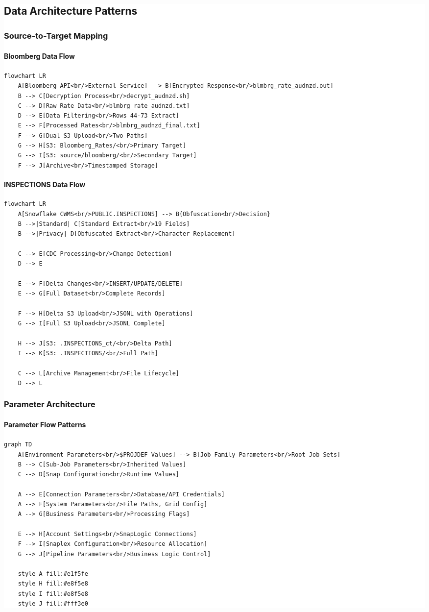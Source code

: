 ## Data Architecture Patterns

### Source-to-Target Mapping

#### Bloomberg Data Flow
```mermaid
flowchart LR
    A[Bloomberg API<br/>External Service] --> B[Encrypted Response<br/>blmbrg_rate_audnzd.out]
    B --> C[Decryption Process<br/>decrypt_audnzd.sh]
    C --> D[Raw Rate Data<br/>blmbrg_rate_audnzd.txt]
    D --> E[Data Filtering<br/>Rows 44-73 Extract]
    E --> F[Processed Rates<br/>blmbrg_audnzd_final.txt]
    F --> G[Dual S3 Upload<br/>Two Paths]
    G --> H[S3: Bloomberg_Rates/<br/>Primary Target]
    G --> I[S3: source/bloomberg/<br/>Secondary Target]
    F --> J[Archive<br/>Timestamped Storage]
```

#### INSPECTIONS Data Flow
```mermaid
flowchart LR
    A[Snowflake CWMS<br/>PUBLIC.INSPECTIONS] --> B{Obfuscation<br/>Decision}
    B -->|Standard| C[Standard Extract<br/>19 Fields]
    B -->|Privacy| D[Obfuscated Extract<br/>Character Replacement]

    C --> E[CDC Processing<br/>Change Detection]
    D --> E

    E --> F[Delta Changes<br/>INSERT/UPDATE/DELETE]
    E --> G[Full Dataset<br/>Complete Records]

    F --> H[Delta S3 Upload<br/>JSONL with Operations]
    G --> I[Full S3 Upload<br/>JSONL Complete]

    H --> J[S3: .INSPECTIONS_ct/<br/>Delta Path]
    I --> K[S3: .INSPECTIONS/<br/>Full Path]

    C --> L[Archive Management<br/>File Lifecycle]
    D --> L
```

### Parameter Architecture

#### Parameter Flow Patterns
```mermaid
graph TD
    A[Environment Parameters<br/>$PROJDEF Values] --> B[Job Family Parameters<br/>Root Job Sets]
    B --> C[Sub-Job Parameters<br/>Inherited Values]
    C --> D[Snap Configuration<br/>Runtime Values]

    A --> E[Connection Parameters<br/>Database/API Credentials]
    A --> F[System Parameters<br/>File Paths, Grid Config]
    A --> G[Business Parameters<br/>Processing Flags]

    E --> H[Account Settings<br/>SnapLogic Connections]
    F --> I[Snaplex Configuration<br/>Resource Allocation]
    G --> J[Pipeline Parameters<br/>Business Logic Control]

    style A fill:#e1f5fe
    style H fill:#e8f5e8
    style I fill:#e8f5e8
    style J fill:#fff3e0
```
